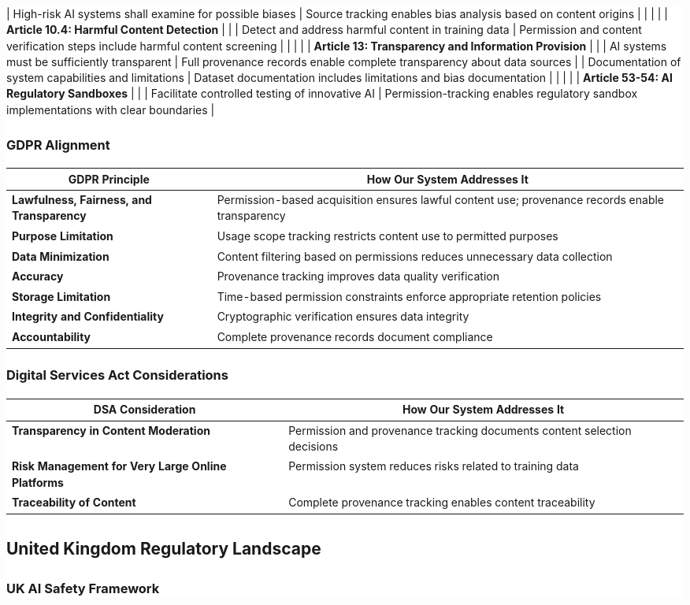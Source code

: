 | High-risk AI systems shall examine for possible biases | Source tracking enables bias analysis based on content origins |
| | |
| **Article 10.4: Harmful Content Detection** | |
| Detect and address harmful content in training data | Permission and content verification steps include harmful content screening |
| | |
| **Article 13: Transparency and Information Provision** | |
| AI systems must be sufficiently transparent | Full provenance records enable complete transparency about data sources |
| Documentation of system capabilities and limitations | Dataset documentation includes limitations and bias documentation |
| | |
| **Article 53-54: AI Regulatory Sandboxes** | |
| Facilitate controlled testing of innovative AI | Permission-tracking enables regulatory sandbox implementations with clear boundaries |

### GDPR Alignment

| GDPR Principle | How Our System Addresses It |
|----------------|----------------------------|
| **Lawfulness, Fairness, and Transparency** | Permission-based acquisition ensures lawful content use; provenance records enable transparency |
| **Purpose Limitation** | Usage scope tracking restricts content use to permitted purposes |
| **Data Minimization** | Content filtering based on permissions reduces unnecessary data collection |
| **Accuracy** | Provenance tracking improves data quality verification |
| **Storage Limitation** | Time-based permission constraints enforce appropriate retention policies |
| **Integrity and Confidentiality** | Cryptographic verification ensures data integrity |
| **Accountability** | Complete provenance records document compliance |

### Digital Services Act Considerations

| DSA Consideration | How Our System Addresses It |
|-------------------|----------------------------|
| **Transparency in Content Moderation** | Permission and provenance tracking documents content selection decisions |
| **Risk Management for Very Large Online Platforms** | Permission system reduces risks related to training data |
| **Traceability of Content** | Complete provenance tracking enables content traceability |

## United Kingdom Regulatory Landscape

### UK AI Safety Framework
